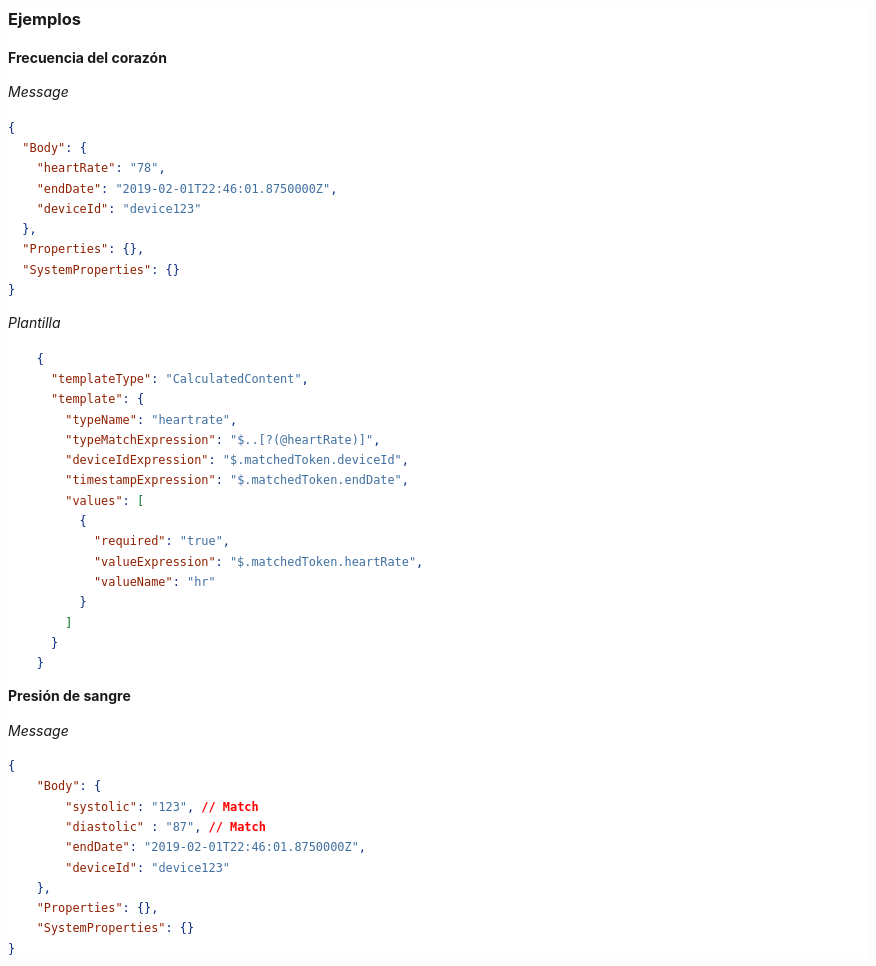 ### <a name="examples"></a>Ejemplos

**Frecuencia del corazón**

*Message*

```json
{
  "Body": {
    "heartRate": "78",
    "endDate": "2019-02-01T22:46:01.8750000Z",
    "deviceId": "device123"
  },
  "Properties": {},
  "SystemProperties": {}
}
```

*Plantilla*

```json
    {
      "templateType": "CalculatedContent",
      "template": {
        "typeName": "heartrate",
        "typeMatchExpression": "$..[?(@heartRate)]",
        "deviceIdExpression": "$.matchedToken.deviceId",
        "timestampExpression": "$.matchedToken.endDate",
        "values": [
          {
            "required": "true",
            "valueExpression": "$.matchedToken.heartRate",
            "valueName": "hr"
          }
        ]
      }
    }
```

**Presión de sangre**

*Message*

```json
{
    "Body": {
        "systolic": "123", // Match
        "diastolic" : "87", // Match
        "endDate": "2019-02-01T22:46:01.8750000Z",
        "deviceId": "device123"
    },
    "Properties": {},
    "SystemProperties": {}
}
```
